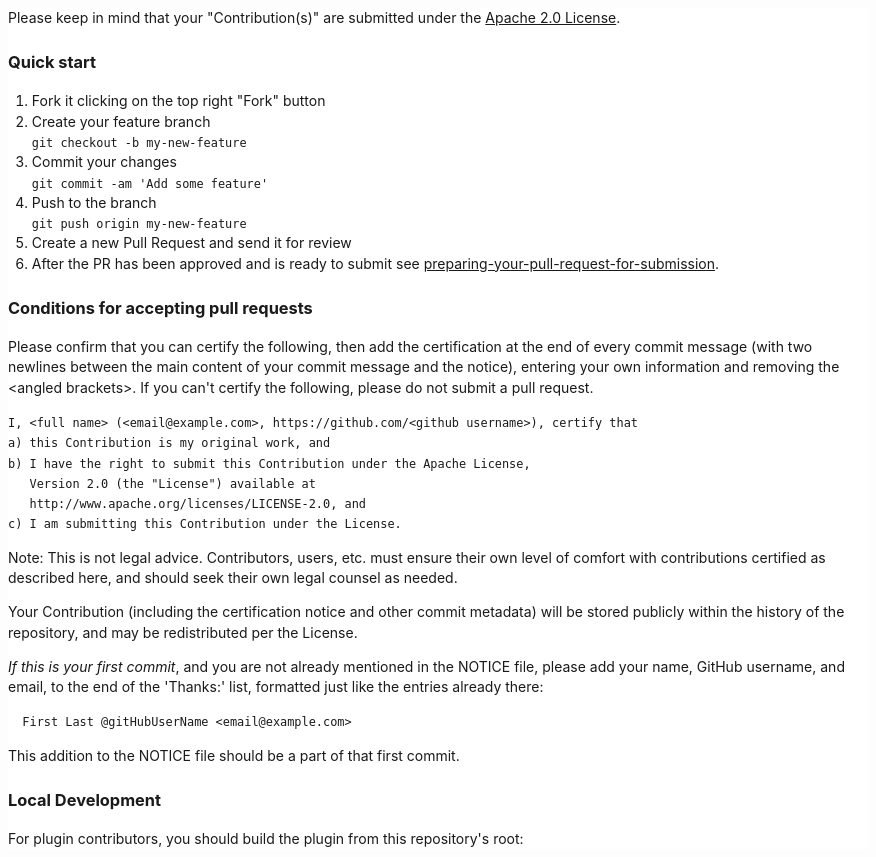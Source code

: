 Please keep in mind that your "Contribution(s)" are submitted under
the [Apache 2.0 License](LICENSE).

### Quick start

1. Fork it clicking on the top right "Fork" button
2. Create your feature branch<br>
`git checkout -b my-new-feature`
3. Commit your changes<br>
`git commit -am 'Add some feature'`
4. Push to the branch<br>
`git push origin my-new-feature`
5. Create a new Pull Request and send it for review
6. After the PR has been approved and is ready to submit see
[preparing-your-pull-request-for-submission](#preparing-your-pull-request-for-submission).


### Conditions for accepting pull requests
Please confirm that you can certify the following, 
then add the certification at the end of every commit message (with two newlines between
the main content of your commit message and the notice), entering your own information
and removing the &lt;angled brackets&gt;. If you can't certify the following, please
do not submit a pull request.

```
I, <full name> (<email@example.com>, https://github.com/<github username>), certify that
a) this Contribution is my original work, and
b) I have the right to submit this Contribution under the Apache License,
   Version 2.0 (the "License") available at
   http://www.apache.org/licenses/LICENSE-2.0, and
c) I am submitting this Contribution under the License.
```

Note: This is not legal advice.  Contributors, users, etc. must ensure their own level of comfort with
contributions certified as described here, and should seek their own legal counsel as needed.

Your Contribution (including the certification notice and other commit metadata)
will be stored publicly within the history of the repository,
and may be redistributed per the License.

_If this is your first commit_, and you are not already mentioned in the NOTICE file,
please add your name, GitHub username, and email, to the end of the
'Thanks:' list, formatted just like the entries already there:

```
  First Last @gitHubUserName <email@example.com>
```

This addition to the NOTICE file should be a part of that first commit.


### Local Development

For plugin contributors, you should build the plugin from this repository's root:
